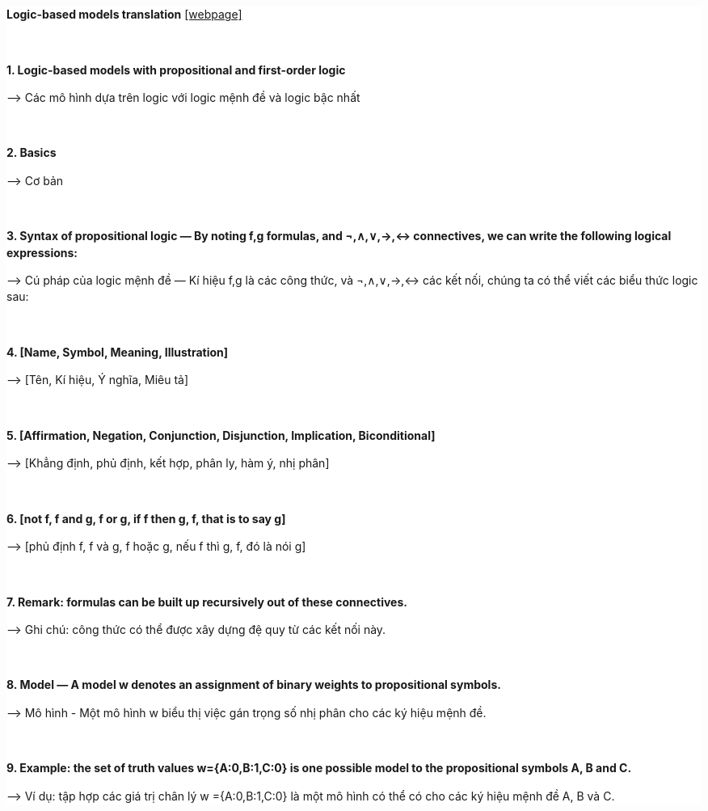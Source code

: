 **Logic-based models translation** [[webpage]](https://stanford.edu/~shervine/teaching/cs-221/cheatsheet-logic-models)

<br>

**1. Logic-based models with propositional and first-order logic**

&#10230; Các mô hình dựa trên logic với logic mệnh đề và logic bậc nhất

<br>


**2. Basics**

&#10230; Cơ bản

<br>


**3. Syntax of propositional logic ― By noting f,g formulas, and ¬,∧,∨,→,↔ connectives, we can write the following logical expressions:**

&#10230; Cú pháp của logic mệnh đề ― Kí hiệu f,g là các công thức, và ¬,∧,∨,→,↔ các kết nối, chúng ta có thể viết các biểu thức logic sau:

<br>


**4. [Name, Symbol, Meaning, Illustration]**

&#10230; [Tên, Kí hiệu, Ý nghĩa, Miêu tả]

<br>


**5. [Affirmation, Negation, Conjunction, Disjunction, Implication, Biconditional]**

&#10230; [Khẳng định, phủ định, kết hợp, phân ly, hàm ý, nhị phân]

<br>


**6. [not f, f and g, f or g, if f then g, f, that is to say g]**

&#10230; [phủ định f, f và g, f hoặc g, nếu f thì g, f, đó là nói g]

<br>


**7. Remark: formulas can be built up recursively out of these connectives.**

&#10230; Ghi chú: công thức có thể được xây dựng đệ quy từ các kết nối này.

<br>


**8. Model ― A model w denotes an assignment of binary weights to propositional symbols.**

&#10230; Mô hình - Một mô hình w biểu thị việc gán trọng số nhị phân cho các ký hiệu mệnh đề.

<br>


**9. Example: the set of truth values w={A:0,B:1,C:0} is one possible model to the propositional symbols A, B and C.**

&#10230; Ví dụ: tập hợp các giá trị chân lý w ={A:0,B:1,C:0} là một mô hình có thể có cho các ký hiệu mệnh đề A, B và C.
